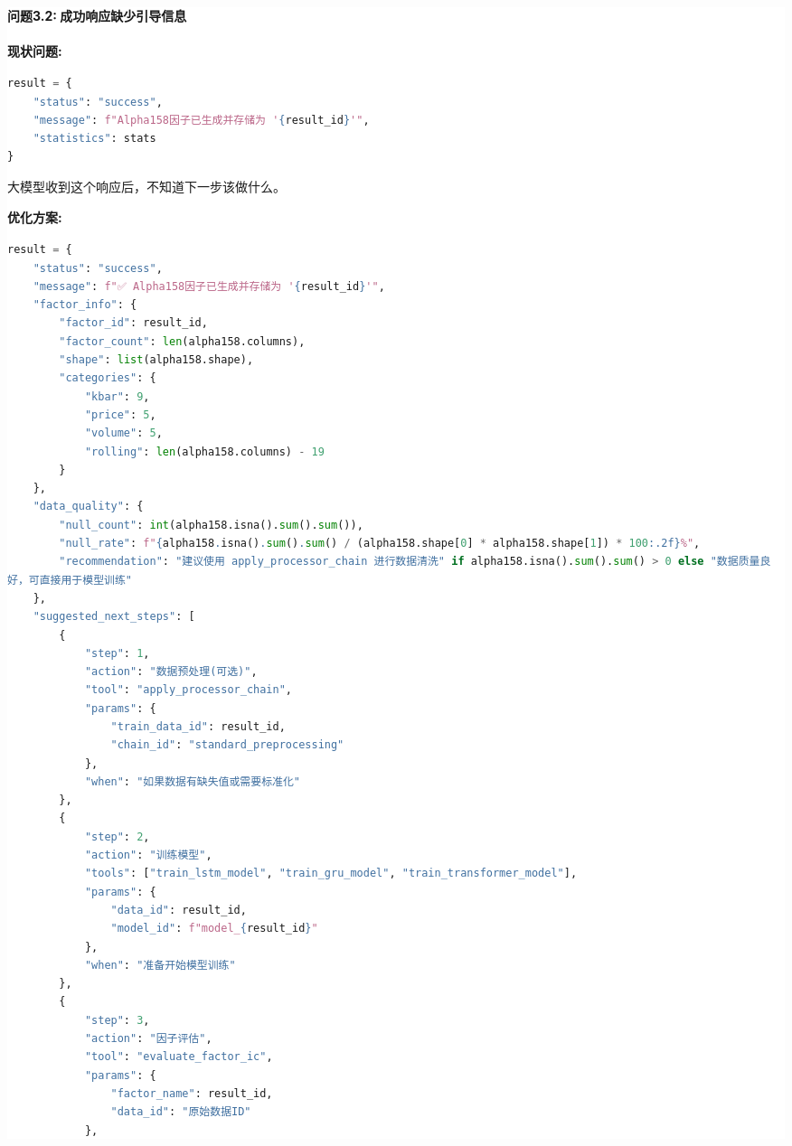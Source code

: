 
#### 问题3.2: 成功响应缺少引导信息

**现状问题:**
```python
result = {
    "status": "success",
    "message": f"Alpha158因子已生成并存储为 '{result_id}'",
    "statistics": stats
}
```

大模型收到这个响应后，不知道下一步该做什么。

**优化方案:**
```python
result = {
    "status": "success",
    "message": f"✅ Alpha158因子已生成并存储为 '{result_id}'",
    "factor_info": {
        "factor_id": result_id,
        "factor_count": len(alpha158.columns),
        "shape": list(alpha158.shape),
        "categories": {
            "kbar": 9,
            "price": 5,
            "volume": 5,
            "rolling": len(alpha158.columns) - 19
        }
    },
    "data_quality": {
        "null_count": int(alpha158.isna().sum().sum()),
        "null_rate": f"{alpha158.isna().sum().sum() / (alpha158.shape[0] * alpha158.shape[1]) * 100:.2f}%",
        "recommendation": "建议使用 apply_processor_chain 进行数据清洗" if alpha158.isna().sum().sum() > 0 else "数据质量良好，可直接用于模型训练"
    },
    "suggested_next_steps": [
        {
            "step": 1,
            "action": "数据预处理(可选)",
            "tool": "apply_processor_chain",
            "params": {
                "train_data_id": result_id,
                "chain_id": "standard_preprocessing"
            },
            "when": "如果数据有缺失值或需要标准化"
        },
        {
            "step": 2,
            "action": "训练模型",
            "tools": ["train_lstm_model", "train_gru_model", "train_transformer_model"],
            "params": {
                "data_id": result_id,
                "model_id": f"model_{result_id}"
            },
            "when": "准备开始模型训练"
        },
        {
            "step": 3,
            "action": "因子评估",
            "tool": "evaluate_factor_ic",
            "params": {
                "factor_name": result_id,
                "data_id": "原始数据ID"
            },
```